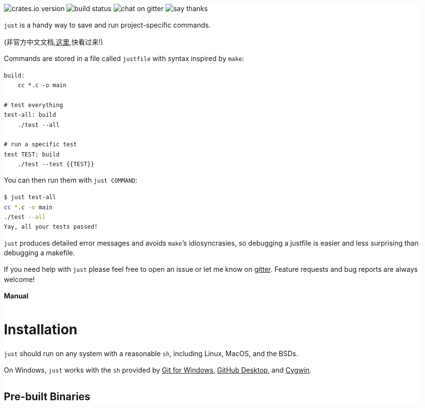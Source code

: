 ![crates.io version](https://img.shields.io/crates/v/just.svg) ![build
status](https://travis-ci.org/casey/just.svg?branch=master) ![chat on
gitter](https://badges.gitter.im/just-because/Lobby.svg) ![say
thanks](https://img.shields.io/badge/Say%20Thanks-!-1EAEDB.svg)

`just` is a handy way to save and run project-specific commands.

(非官方中文文档,[这里](https://github.com/chinanf-boy/just-zh),快看过来\!)

Commands are stored in a file called `justfile` with syntax inspired by
`make`:

```make
build:
    cc *.c -o main

# test everything
test-all: build
    ./test --all

# run a specific test
test TEST: build
    ./test --test {{TEST}}
```

You can then run them with `just COMMAND`:

```sh
$ just test-all
cc *.c -o main
./test --all
Yay, all your tests passed!
```

`just` produces detailed error messages and avoids `make`’s
idiosyncrasies, so debugging a justfile is easier and less surprising
than debugging a makefile.

If you need help with `just` please feel free to open an issue or let me
know on [gitter](https://gitter.im/just-because/Lobby). Feature requests
and bug reports are always welcome\!

**Manual**

# Installation

`just` should run on any system with a reasonable `sh`, including Linux,
MacOS, and the BSDs.

On Windows, `just` works with the `sh` provided by [Git for
Windows](https://git-scm.com), [GitHub
Desktop](https://desktop.github.com), and
[Cygwin](http://www.cygwin.com).

## Pre-built Binaries

